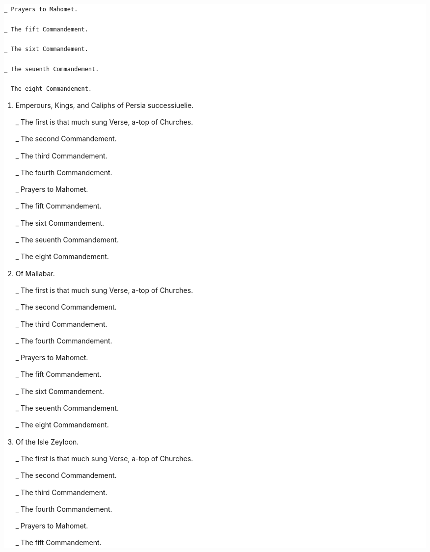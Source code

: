     _ Prayers to Mahomet.

    _ The fift Commandement.

    _ The sixt Commandement.

    _ The seuenth Commandement.

    _ The eight Commandement.

1. Emperours, Kings, and Caliphs of
Persia successiuelie.

    _ The first is that much sung Verse, a-top of Churches.

    _ The second Commandement.

    _ The third Commandement.

    _ The fourth Commandement.

    _ Prayers to Mahomet.

    _ The fift Commandement.

    _ The sixt Commandement.

    _ The seuenth Commandement.

    _ The eight Commandement.

1. Of Mallabar.

    _ The first is that much sung Verse, a-top of Churches.

    _ The second Commandement.

    _ The third Commandement.

    _ The fourth Commandement.

    _ Prayers to Mahomet.

    _ The fift Commandement.

    _ The sixt Commandement.

    _ The seuenth Commandement.

    _ The eight Commandement.

1. Of the Isle Zeyloon.

    _ The first is that much sung Verse, a-top of Churches.

    _ The second Commandement.

    _ The third Commandement.

    _ The fourth Commandement.

    _ Prayers to Mahomet.

    _ The fift Commandement.
